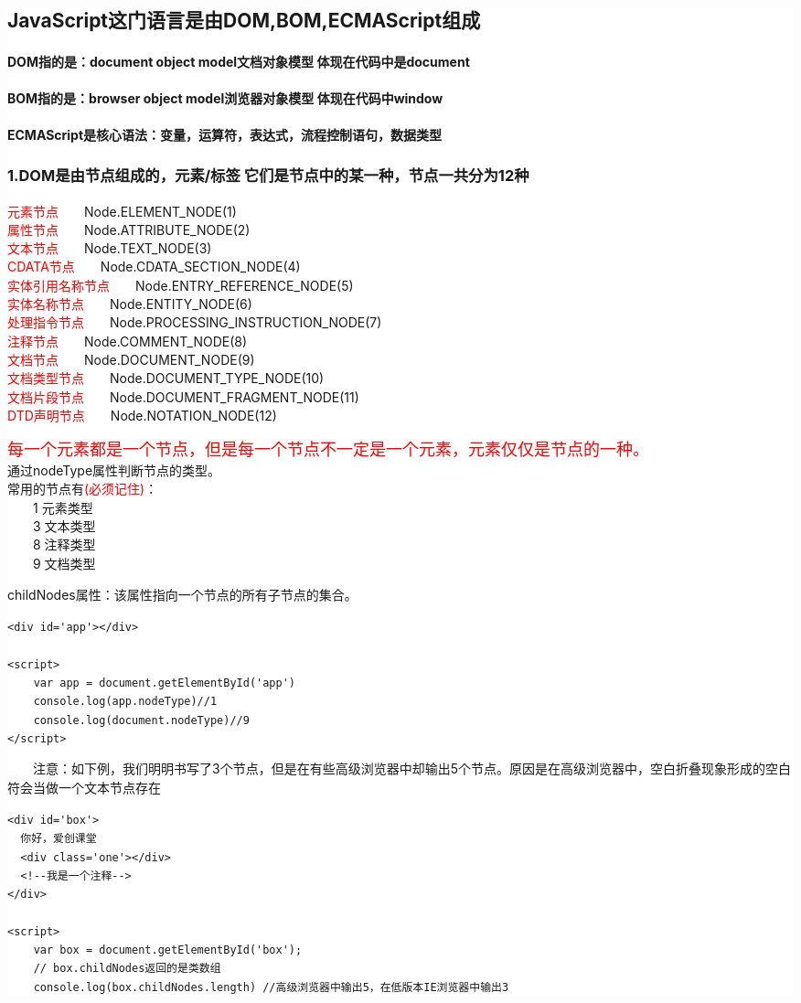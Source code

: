 ## JavaScript这门语言是由DOM,BOM,ECMAScript组成<br>
#### DOM指的是：document object model文档对象模型 体现在代码中是document<br>
#### BOM指的是：browser object model浏览器对象模型 体现在代码中window<br>
#### ECMAScript是核心语法：变量，运算符，表达式，流程控制语句，数据类型


### 1.DOM是由节点组成的，元素/标签 它们是节点中的某一种，节点一共分为12种
<font color=red>元素节点</font>&emsp;&emsp;Node.ELEMENT_NODE(1)<br>
<font color=red>属性节点</font>&emsp;&emsp;Node.ATTRIBUTE_NODE(2)<br>
<font color=red>文本节点</font>&emsp;&emsp;Node.TEXT_NODE(3)<br>
<font color=red>CDATA节点</font>&emsp;&emsp;Node.CDATA_SECTION_NODE(4)<br>
<font color=red>实体引用名称节点</font>&emsp;&emsp;Node.ENTRY_REFERENCE_NODE(5)<br>
<font color=red>实体名称节点</font>&emsp;&emsp;Node.ENTITY_NODE(6)<br>
<font color=red>处理指令节点</font>&emsp;&emsp;Node.PROCESSING_INSTRUCTION_NODE(7)<br>
<font color=red>注释节点</font>&emsp;&emsp;Node.COMMENT_NODE(8)<br>
<font color=red>文档节点</font>&emsp;&emsp;Node.DOCUMENT_NODE(9)<br>
<font color=red>文档类型节点</font>&emsp;&emsp;Node.DOCUMENT_TYPE_NODE(10)<br>
<font color=red>文档片段节点</font>&emsp;&emsp;Node.DOCUMENT_FRAGMENT_NODE(11)<br>
<font color=red>DTD声明节点</font>&emsp;&emsp;Node.NOTATION_NODE(12)<br>

<font color=red size=4>每一个元素都是一个节点，但是每一个节点不一定是一个元素，元素仅仅是节点的一种。</font>
<br>
通过nodeType属性判断节点的类型。<br>
常用的节点有<font color=red>(必须记住)</font>：<br>
&emsp;&emsp;1    元素类型<br>
&emsp;&emsp;3    文本类型<br>
&emsp;&emsp;8    注释类型<br>
&emsp;&emsp;9    文档类型<br>

childNodes属性：该属性指向一个节点的所有子节点的集合。<br>
    
    <div id='app'></div>
    
    <script>
        var app = document.getElementById('app')
        console.log(app.nodeType)//1   
        console.log(document.nodeType)//9
    </script>
    
    
&emsp;&emsp;注意：如下例，我们明明书写了3个节点，但是在有些高级浏览器中却输出5个节点。原因是在高级浏览器中，空白折叠现象形成的空白符会当做一个文本节点存在<br>

    <div id='box'>
      你好，爱创课堂
      <div class='one'></div>
      <!--我是一个注释-->
    </div>
    
    <script>
        var box = document.getElementById('box');
        // box.childNodes返回的是类数组
        console.log(box.childNodes.length) //高级浏览器中输出5，在低版本IE浏览器中输出3
        